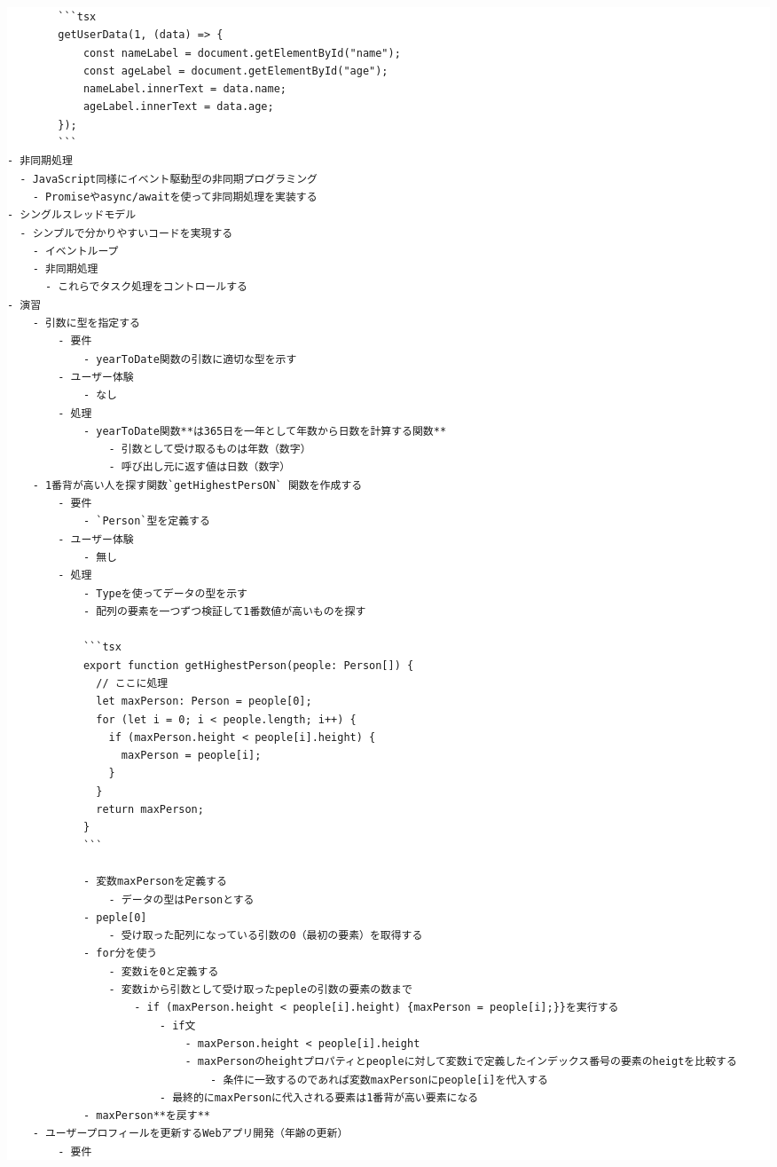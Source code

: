             ```tsx
            getUserData(1, (data) => {
                const nameLabel = document.getElementById("name");
                const ageLabel = document.getElementById("age");
                nameLabel.innerText = data.name;
                ageLabel.innerText = data.age;
            });
            ```
    - 非同期処理
      - JavaScript同様にイベント駆動型の非同期プログラミング
        - Promiseやasync/awaitを使って非同期処理を実装する
    - シングルスレッドモデル
      - シンプルで分かりやすいコードを実現する
        - イベントループ
        - 非同期処理
          - これらでタスク処理をコントロールする
    - 演習
        - 引数に型を指定する
            - 要件
                - yearToDate関数の引数に適切な型を示す
            - ユーザー体験
                - なし
            - 処理
                - yearToDate関数**は365日を一年として年数から日数を計算する関数**
                    - 引数として受け取るものは年数（数字）
                    - 呼び出し元に返す値は日数（数字）
        - 1番背が高い人を探す関数`getHighestPersON` 関数を作成する
            - 要件
                - `Person`型を定義する
            - ユーザー体験
                - 無し
            - 処理
                - Typeを使ってデータの型を示す
                - 配列の要素を一つずつ検証して1番数値が高いものを探す
                
                ```tsx
                export function getHighestPerson(people: Person[]) {
                  // ここに処理
                  let maxPerson: Person = people[0];
                  for (let i = 0; i < people.length; i++) {
                    if (maxPerson.height < people[i].height) {
                      maxPerson = people[i];
                    }
                  }
                  return maxPerson;
                }
                ```
                
                - 変数maxPersonを定義する
                    - データの型はPersonとする
                - peple[0]
                    - 受け取った配列になっている引数の0（最初の要素）を取得する
                - for分を使う
                    - 変数iを0と定義する
                    - 変数iから引数として受け取ったpepleの引数の要素の数まで
                        - if (maxPerson.height < people[i].height) {maxPerson = people[i];}}を実行する
                            - if文
                                - maxPerson.height < people[i].height
                                - maxPersonのheightプロパティとpeopleに対して変数iで定義したインデックス番号の要素のheigtを比較する
                                    - 条件に一致するのであれば変数maxPersonにpeople[i]を代入する
                            - 最終的にmaxPersonに代入される要素は1番背が高い要素になる
                - maxPerson**を戻す**
        - ユーザープロフィールを更新するWebアプリ開発（年齢の更新）
            - 要件